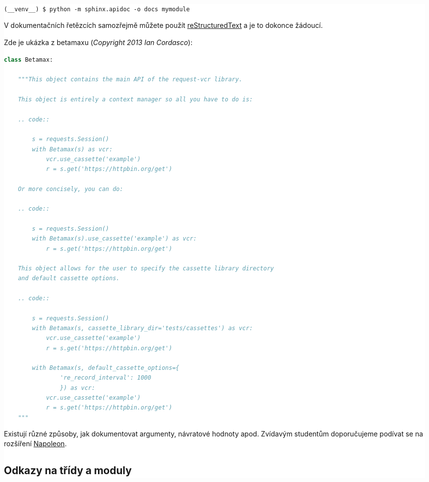 ```console
(__venv__) $ python -m sphinx.apidoc -o docs mymodule
```

V dokumentačních řetězcích samozřejmě můžete použít [reStructuredText] a je to
dokonce žádoucí.

Zde je ukázka z betamaxu (*Copyright 2013 Ian Cordasco*):

```python
class Betamax:

    """This object contains the main API of the request-vcr library.

    This object is entirely a context manager so all you have to do is:

    .. code::

        s = requests.Session()
        with Betamax(s) as vcr:
            vcr.use_cassette('example')
            r = s.get('https://httpbin.org/get')

    Or more concisely, you can do:

    .. code::

        s = requests.Session()
        with Betamax(s).use_cassette('example') as vcr:
            r = s.get('https://httpbin.org/get')

    This object allows for the user to specify the cassette library directory
    and default cassette options.

    .. code::

        s = requests.Session()
        with Betamax(s, cassette_library_dir='tests/cassettes') as vcr:
            vcr.use_cassette('example')
            r = s.get('https://httpbin.org/get')

        with Betamax(s, default_cassette_options={
                're_record_interval': 1000
                }) as vcr:
            vcr.use_cassette('example')
            r = s.get('https://httpbin.org/get')
    """
```

Existují různé způsoby, jak dokumentovat argumenty, návratové hodnoty apod.
Zvídavým studentům doporučujeme podívat se na rozšíření [Napoleon].

[Napoleon]: http://www.sphinx-doc.org/en/master/ext/napoleon.html


Odkazy na třídy a moduly
------------------------


[Sphinx]: http://www.sphinx-doc.org/
[reStructuredText]: http://www.sphinx-doc.org/en/stable/rest.html
[přehled]: http://www.sphinx-doc.org/en/stable/rest.html
[tahák]: https://github.com/ralsina/rst-cheatsheet
[konstrukce ref]: http://www.sphinx-doc.org/en/master/markup/inline.html#role-ref
[domény Python]: http://www.sphinx-doc.org/en/master/domains.html#cross-referencing-python-objects
[index]: http://www.sphinx-doc.org/en/master/markup/misc.html#index-generating-markup
[Read the Docs]: https://readthedocs.org/